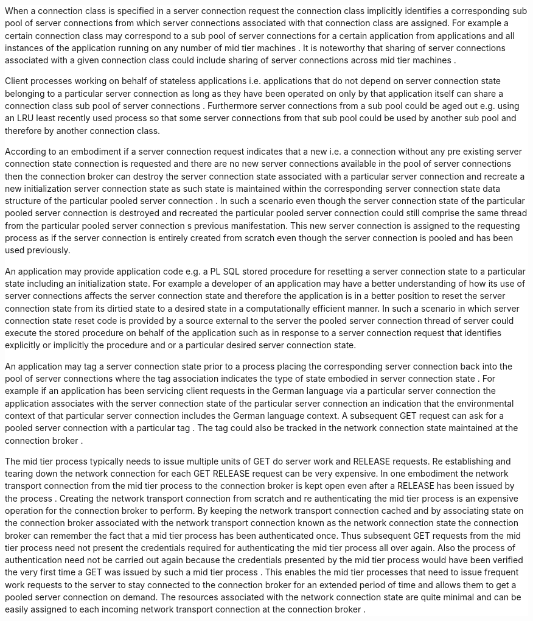 When a connection class is specified in a server connection request the connection class implicitly identifies a corresponding sub pool of server connections from which server connections associated with that connection class are assigned. For example a certain connection class may correspond to a sub pool of server connections for a certain application from applications and all instances of the application running on any number of mid tier machines . It is noteworthy that sharing of server connections associated with a given connection class could include sharing of server connections across mid tier machines .

Client processes working on behalf of stateless applications i.e. applications that do not depend on server connection state belonging to a particular server connection as long as they have been operated on only by that application itself can share a connection class sub pool of server connections . Furthermore server connections from a sub pool could be aged out e.g. using an LRU least recently used process so that some server connections from that sub pool could be used by another sub pool and therefore by another connection class.

According to an embodiment if a server connection request indicates that a new i.e. a connection without any pre existing server connection state connection is requested and there are no new server connections available in the pool of server connections then the connection broker can destroy the server connection state associated with a particular server connection and recreate a new initialization server connection state as such state is maintained within the corresponding server connection state data structure of the particular pooled server connection . In such a scenario even though the server connection state of the particular pooled server connection is destroyed and recreated the particular pooled server connection could still comprise the same thread from the particular pooled server connection s previous manifestation. This new server connection is assigned to the requesting process as if the server connection is entirely created from scratch even though the server connection is pooled and has been used previously.

An application may provide application code e.g. a PL SQL stored procedure for resetting a server connection state to a particular state including an initialization state. For example a developer of an application may have a better understanding of how its use of server connections affects the server connection state and therefore the application is in a better position to reset the server connection state from its dirtied state to a desired state in a computationally efficient manner. In such a scenario in which server connection state reset code is provided by a source external to the server the pooled server connection thread of server could execute the stored procedure on behalf of the application such as in response to a server connection request that identifies explicitly or implicitly the procedure and or a particular desired server connection state.

An application may tag a server connection state prior to a process placing the corresponding server connection back into the pool of server connections where the tag association indicates the type of state embodied in server connection state . For example if an application has been servicing client requests in the German language via a particular server connection the application associates with the server connection state of the particular server connection an indication that the environmental context of that particular server connection includes the German language context. A subsequent GET request can ask for a pooled server connection with a particular tag . The tag could also be tracked in the network connection state maintained at the connection broker .

The mid tier process typically needs to issue multiple units of GET do server work and RELEASE requests. Re establishing and tearing down the network connection for each GET RELEASE request can be very expensive. In one embodiment the network transport connection from the mid tier process to the connection broker is kept open even after a RELEASE has been issued by the process . Creating the network transport connection from scratch and re authenticating the mid tier process is an expensive operation for the connection broker to perform. By keeping the network transport connection cached and by associating state on the connection broker associated with the network transport connection known as the network connection state the connection broker can remember the fact that a mid tier process has been authenticated once. Thus subsequent GET requests from the mid tier process need not present the credentials required for authenticating the mid tier process all over again. Also the process of authentication need not be carried out again because the credentials presented by the mid tier process would have been verified the very first time a GET was issued by such a mid tier process . This enables the mid tier processes that need to issue frequent work requests to the server to stay connected to the connection broker for an extended period of time and allows them to get a pooled server connection on demand. The resources associated with the network connection state are quite minimal and can be easily assigned to each incoming network transport connection at the connection broker .
